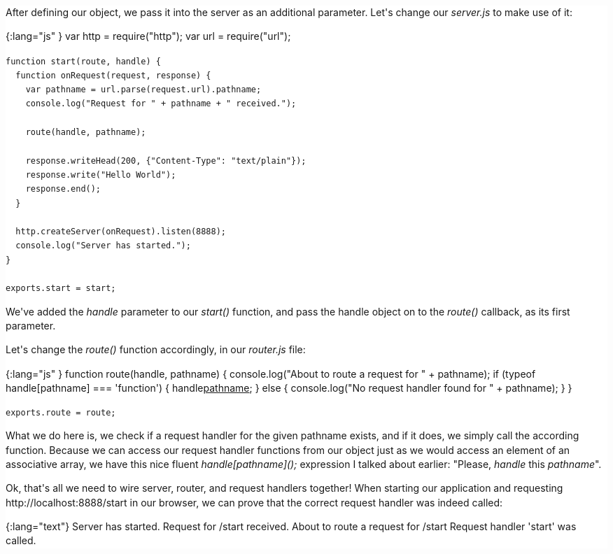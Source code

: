 After defining our object, we pass it into the server as an additional
parameter. Let's change our *server.js* to make use of it:

{:lang="js" }
    var http = require("http");
    var url = require("url");
    
    function start(route, handle) {
      function onRequest(request, response) {
        var pathname = url.parse(request.url).pathname;
        console.log("Request for " + pathname + " received.");
    
        route(handle, pathname);
    
        response.writeHead(200, {"Content-Type": "text/plain"});
        response.write("Hello World");
        response.end();
      }
    
      http.createServer(onRequest).listen(8888);
      console.log("Server has started.");
    }
    
    exports.start = start;

We've added the *handle* parameter to our *start()* function, and pass
the handle object on to the *route()* callback, as its first parameter.

Let's change the *route()* function accordingly, in our *router.js*
file:

{:lang="js" }
    function route(handle, pathname) {
      console.log("About to route a request for " + pathname);
      if (typeof handle[pathname] === 'function') {
        handle[pathname]();
      } else {
        console.log("No request handler found for " + pathname);
      }
    }
    
    exports.route = route;

What we do here is, we check if a request handler for the given pathname
exists, and if it does, we simply call the according function. Because
we can access our request handler functions from our object just as we
would access an element of an associative array, we have this nice
fluent *handle\[pathname\]();* expression I talked about earlier:
"Please, *handle* this *pathname*".

Ok, that's all we need to wire server, router, and request handlers
together! When starting our application and requesting
http://localhost:8888/start in our browser, we
can prove that the correct request handler was indeed called:

{:lang="text"}
    Server has started.
    Request for /start received.
    About to route a request for /start
    Request handler 'start' was called.
